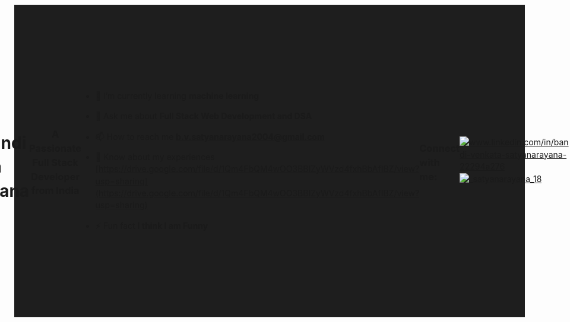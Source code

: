 <h1 align="center">Hi 👋, I'm Bandi Venkata Satyanarayana</h1>
<h3 align="center">A Passionate Full Stack Developer from India</h3>

- 🌱 I’m currently learning **machine learning**

- 💬 Ask me about **Full Stack Web Development and DSA**

- 📫 How to reach me **b.v.satyanarayana2004@gmail.com**

- 📄 Know about my experiences [https://drive.google.com/file/d/1Qm4FbQM4wOO3BBIZyWVzd4fxhBbAfIBZ/view?usp=sharing](https://drive.google.com/file/d/1Qm4FbQM4wOO3BBIZyWVzd4fxhBbAfIBZ/view?usp=sharing)

- ⚡ Fun fact **I think I am Funny**

<h3 align="left">Connect with me:</h3>
<p align="left">
<a href="https://linkedin.com/in/www.linkedin.com/in/bandi-venkata-satyanarayana-22294a276" target="blank"><img align="center" src="https://raw.githubusercontent.com/rahuldkjain/github-profile-readme-generator/master/src/images/icons/Social/linked-in-alt.svg" alt="www.linkedin.com/in/bandi-venkata-satyanarayana-22294a276" height="30" width="40" /></a>
<a href="https://instagram.com/_satyanarayana_18" target="blank"><img align="center" src="https://raw.githubusercontent.com/rahuldkjain/github-profile-readme-generator/master/src/images/icons/Social/instagram.svg" alt="_satyanarayana_18" height="30" width="40" /></a>
</p>

<img align="right" height="150" src="https://i.imgflip.com/65efzo.gif"  />


<div align="center">
<h3 align="left">Languages and Tools:</h3>
<p align="left"> <a href="https://aws.amazon.com" target="_blank" rel="noreferrer"> <img src="https://raw.githubusercontent.com/devicons/devicon/master/icons/amazonwebservices/amazonwebservices-original-wordmark.svg" alt="aws" width="40" height="40"/> </a> <a href="https://getbootstrap.com" target="_blank" rel="noreferrer"> <img src="https://raw.githubusercontent.com/devicons/devicon/master/icons/bootstrap/bootstrap-plain-wordmark.svg" alt="bootstrap" width="40" height="40"/> </a> <a href="https://www.w3schools.com/cpp/" target="_blank" rel="noreferrer"> <img src="https://raw.githubusercontent.com/devicons/devicon/master/icons/cplusplus/cplusplus-original.svg" alt="cplusplus" width="40" height="40"/> </a> <a href="https://www.w3schools.com/css/" target="_blank" rel="noreferrer"> <img src="https://raw.githubusercontent.com/devicons/devicon/master/icons/css3/css3-original-wordmark.svg" alt="css3" width="40" height="40"/> </a> <a href="https://www.figma.com/" target="_blank" rel="noreferrer"> <img src="https://www.vectorlogo.zone/logos/figma/figma-icon.svg" alt="figma" width="40" height="40"/> </a> <a href="https://git-scm.com/" target="_blank" rel="noreferrer"> <img src="https://www.vectorlogo.zone/logos/git-scm/git-scm-icon.svg" alt="git" width="40" height="40"/> </a> <a href="https://www.w3.org/html/" target="_blank" rel="noreferrer"> <img src="https://raw.githubusercontent.com/devicons/devicon/master/icons/html5/html5-original-wordmark.svg" alt="html5" width="40" height="40"/> </a> <a href="https://www.java.com" target="_blank" rel="noreferrer"> <img src="https://raw.githubusercontent.com/devicons/devicon/master/icons/java/java-original.svg" alt="java" width="40" height="40"/> </a> <a href="https://www.mathworks.com/" target="_blank" rel="noreferrer"> <img src="https://upload.wikimedia.org/wikipedia/commons/2/21/Matlab_Logo.png" alt="matlab" width="40" height="40"/> </a> <a href="https://www.mongodb.com/" target="_blank" rel="noreferrer"> <img src="https://raw.githubusercontent.com/devicons/devicon/master/icons/mongodb/mongodb-original-wordmark.svg" alt="mongodb" width="40" height="40"/> </a> <a href="https://www.mysql.com/" target="_blank" rel="noreferrer"> <img src="https://raw.githubusercontent.com/devicons/devicon/master/icons/mysql/mysql-original-wordmark.svg" alt="mysql" width="40" height="40"/> </a> <a href="https://nodejs.org" target="_blank" rel="noreferrer"> <img src="https://raw.githubusercontent.com/devicons/devicon/master/icons/nodejs/nodejs-original-wordmark.svg" alt="nodejs" width="40" height="40"/> </a> <a href="https://www.oracle.com/" target="_blank" rel="noreferrer"> <img src="https://raw.githubusercontent.com/devicons/devicon/master/icons/oracle/oracle-original.svg" alt="oracle" width="40" height="40"/> </a> <a href="https://pandas.pydata.org/" target="_blank" rel="noreferrer"> <img src="https://raw.githubusercontent.com/devicons/devicon/2ae2a900d2f041da66e950e4d48052658d850630/icons/pandas/pandas-original.svg" alt="pandas" width="40" height="40"/> </a> <a href="https://www.photoshop.com/en" target="_blank" rel="noreferrer"> <img src="https://raw.githubusercontent.com/devicons/devicon/master/icons/photoshop/photoshop-line.svg" alt="photoshop" width="40" height="40"/> </a> <a href="https://www.postgresql.org" target="_blank" rel="noreferrer"> <img src="https://raw.githubusercontent.com/devicons/devicon/master/icons/postgresql/postgresql-original-wordmark.svg" alt="postgresql" width="40" height="40"/> </a> <a href="https://postman.com" target="_blank" rel="noreferrer"> <img src="https://www.vectorlogo.zone/logos/getpostman/getpostman-icon.svg" alt="postman" width="40" height="40"/> </a> <a href="https://www.python.org" target="_blank" rel="noreferrer"> <img src="https://raw.githubusercontent.com/devicons/devicon/master/icons/python/python-original.svg" alt="python" width="40" height="40"/> </a> <a href="https://reactjs.org/" target="_blank" rel="noreferrer"> <img src="https://raw.githubusercontent.com/devicons/devicon/master/icons/react/react-original-wordmark.svg" alt="react" width="40" height="40"/> </a> <a href="https://tailwindcss.com/" target="_blank" rel="noreferrer"> <img src="https://www.vectorlogo.zone/logos/tailwindcss/tailwindcss-icon.svg" alt="tailwind" width="40" height="40"/> </a> <a href="https://www.tensorflow.org" target="_blank" rel="noreferrer"> <img src="https://www.vectorlogo.zone/logos/tensorflow/tensorflow-icon.svg" alt="tensorflow" width="40" height="40"/> </a> </p>
</div>


  <style>
    body {
      background-color: #1e1e1e;
      display: flex;
      justify-content: center;
      align-items: center;